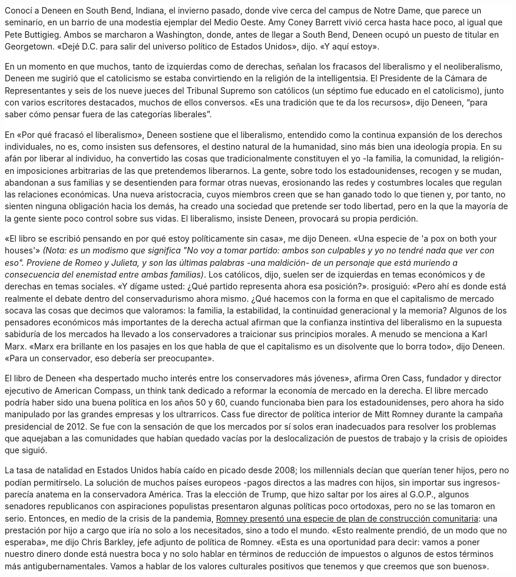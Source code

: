 Conocí a Deneen en South Bend, Indiana, el invierno pasado, donde vive cerca del campus de Notre Dame, que parece un seminario, en un barrio de una modestia ejemplar del Medio Oeste. Amy Coney Barrett vivió cerca hasta hace poco, al igual que Pete Buttigieg. Ambos se marcharon a Washington, donde, antes de llegar a South Bend, Deneen ocupó un puesto de titular en Georgetown. «Dejé D.C. para salir del universo político de Estados Unidos», dijo. «Y aquí estoy».

En un momento en que muchos, tanto de izquierdas como de derechas, señalan los fracasos del liberalismo y el neoliberalismo, Deneen me sugirió que el catolicismo se estaba convirtiendo en la religión de la intelligentsia. El Presidente de la Cámara de Representantes y seis de los nueve jueces del Tribunal Supremo son católicos (un séptimo fue educado en el catolicismo), junto con varios escritores destacados, muchos de ellos conversos. «Es una tradición que te da los recursos», dijo Deneen, “para saber cómo pensar fuera de las categorías liberales”.

En «Por qué fracasó el liberalismo», Deneen sostiene que el liberalismo, entendido como la continua expansión de los derechos individuales, no es, como insisten sus defensores, el destino natural de la humanidad, sino más bien una ideología propia. En su afán por liberar al individuo, ha convertido las cosas que tradicionalmente constituyen el yo -la familia, la comunidad, la religión- en imposiciones arbitrarias de las que pretendemos liberarnos. La gente, sobre todo los estadounidenses, recogen y se mudan, abandonan a sus familias y se desentienden para formar otras nuevas, erosionando las redes y costumbres locales que regulan las relaciones económicas. Una nueva aristocracia, cuyos miembros creen que se han ganado todo lo que tienen y, por tanto, no sienten ninguna obligación hacia los demás, ha creado una sociedad que pretende ser todo libertad, pero en la que la mayoría de la gente siente poco control sobre sus vidas. El liberalismo, insiste Deneen, provocará su propia perdición.

«El libro se escribió pensando en por qué estoy políticamente sin casa», me dijo Deneen. «Una especie de 'a pox on both your houses'» *(Nota: es un modismo que significa "No voy a tomar partido: ambos son culpables y yo no tendré nada que ver con eso". Proviene de Romeo y Julieta, y son las últimas palabras -una maldición- de un personaje que está muriendo a consecuencia del enemistad entre ambas familias)*. Los católicos, dijo, suelen ser de izquierdas en temas económicos y de derechas en temas sociales. «Y dígame usted: ¿Qué partido representa ahora esa posición?». prosiguió: «Pero ahí es donde está realmente el debate dentro del conservadurismo ahora mismo. ¿Qué hacemos con la forma en que el capitalismo de mercado socava las cosas que decimos que valoramos: la familia, la estabilidad, la continuidad generacional y la memoria? Algunos de los pensadores económicos más importantes de la derecha actual afirman que la confianza instintiva del liberalismo en la supuesta sabiduría de los mercados ha llevado a los conservadores a traicionar sus principios morales. A menudo se menciona a Karl Marx. «Marx era brillante en los pasajes en los que habla de que el capitalismo es un disolvente que lo borra todo», dijo Deneen. «Para un conservador, eso debería ser preocupante».

El libro de Deneen «ha despertado mucho interés entre los conservadores más jóvenes», afirma Oren Cass, fundador y director ejecutivo de American Compass, un think tank dedicado a reformar la economía de mercado en la derecha. El libre mercado podría haber sido una buena política en los años 50 y 60, cuando funcionaba bien para los estadounidenses, pero ahora ha sido manipulado por las grandes empresas y los ultrarricos. Cass fue director de política interior de Mitt Romney durante la campaña presidencial de 2012. Se fue con la sensación de que los mercados por sí solos eran inadecuados para resolver los problemas que aquejaban a las comunidades que habían quedado vacías por la deslocalización de puestos de trabajo y la crisis de opioides que siguió.

La tasa de natalidad en Estados Unidos había caído en picado desde 2008; los millennials decían que querían tener hijos, pero no podían permitírselo. La solución de muchos países europeos -pagos directos a las madres con hijos, sin importar sus ingresos- parecía anatema en la conservadora América. Tras la elección de Trump, que hizo saltar por los aires al G.O.P., algunos senadores republicanos con aspiraciones populistas presentaron algunas políticas poco ortodoxas, pero no se las tomaron en serio. Entonces, en medio de la crisis de la pandemia, [Romney presentó una especie de plan de construcción comunitaria](https://www.nytimes.com/2021/02/09/upshot/biden-stimulus-plan-families.html): una prestación por hijo a cargo que iría no solo a los necesitados, sino a todo el mundo. «Esto realmente prendió, de un modo que no esperaba», me dijo Chris Barkley, jefe adjunto de política de Romney. «Esta es una oportunidad para decir: vamos a poner nuestro dinero donde está nuestra boca y no solo hablar en términos de reducción de impuestos o algunos de estos términos más antigubernamentales. Vamos a hablar de los valores culturales positivos que tenemos y que creemos que son buenos».
